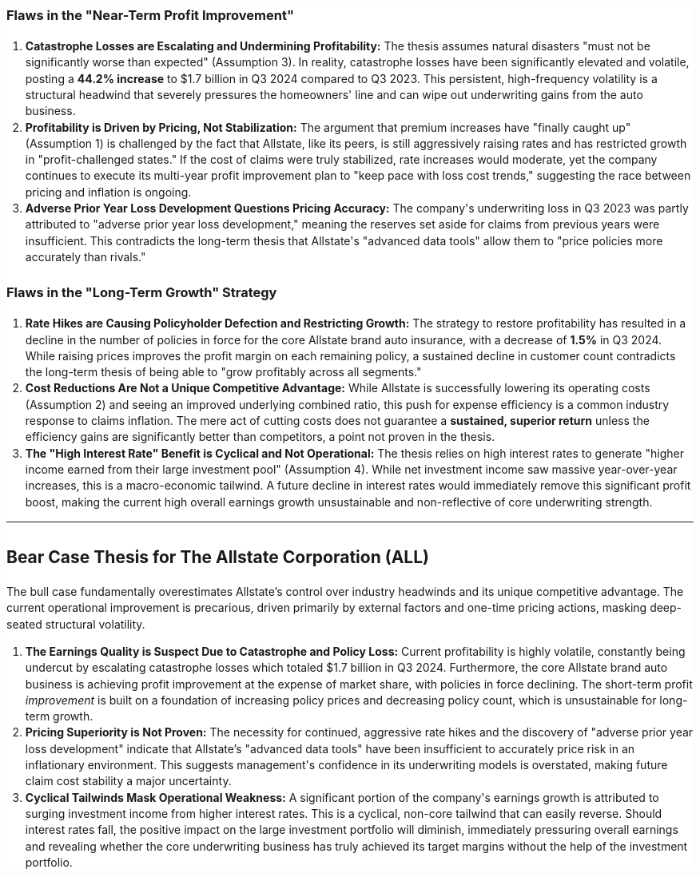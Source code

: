 ### Flaws in the "Near-Term Profit Improvement"

1.  **Catastrophe Losses are Escalating and Undermining Profitability:** The thesis assumes natural disasters "must not be significantly worse than expected" (Assumption 3). In reality, catastrophe losses have been significantly elevated and volatile, posting a **44.2% increase** to $1.7 billion in Q3 2024 compared to Q3 2023. This persistent, high-frequency volatility is a structural headwind that severely pressures the homeowners' line and can wipe out underwriting gains from the auto business.
2.  **Profitability is Driven by Pricing, Not Stabilization:** The argument that premium increases have "finally caught up" (Assumption 1) is challenged by the fact that Allstate, like its peers, is still aggressively raising rates and has restricted growth in "profit-challenged states." If the cost of claims were truly stabilized, rate increases would moderate, yet the company continues to execute its multi-year profit improvement plan to "keep pace with loss cost trends," suggesting the race between pricing and inflation is ongoing.
3.  **Adverse Prior Year Loss Development Questions Pricing Accuracy:** The company's underwriting loss in Q3 2023 was partly attributed to "adverse prior year loss development," meaning the reserves set aside for claims from previous years were insufficient. This contradicts the long-term thesis that Allstate's "advanced data tools" allow them to "price policies more accurately than rivals."

### Flaws in the "Long-Term Growth" Strategy

1.  **Rate Hikes are Causing Policyholder Defection and Restricting Growth:** The strategy to restore profitability has resulted in a decline in the number of policies in force for the core Allstate brand auto insurance, with a decrease of **1.5%** in Q3 2024. While raising prices improves the profit margin on each remaining policy, a sustained decline in customer count contradicts the long-term thesis of being able to "grow profitably across all segments."
2.  **Cost Reductions Are Not a Unique Competitive Advantage:** While Allstate is successfully lowering its operating costs (Assumption 2) and seeing an improved underlying combined ratio, this push for expense efficiency is a common industry response to claims inflation. The mere act of cutting costs does not guarantee a **sustained, superior return** unless the efficiency gains are significantly better than competitors, a point not proven in the thesis.
3.  **The "High Interest Rate" Benefit is Cyclical and Not Operational:** The thesis relies on high interest rates to generate "higher income earned from their large investment pool" (Assumption 4). While net investment income saw massive year-over-year increases, this is a macro-economic tailwind. A future decline in interest rates would immediately remove this significant profit boost, making the current high overall earnings growth unsustainable and non-reflective of core underwriting strength.

***

## Bear Case Thesis for The Allstate Corporation (ALL)

The bull case fundamentally overestimates Allstate’s control over industry headwinds and its unique competitive advantage. The current operational improvement is precarious, driven primarily by external factors and one-time pricing actions, masking deep-seated structural volatility.

1.  **The Earnings Quality is Suspect Due to Catastrophe and Policy Loss:** Current profitability is highly volatile, constantly being undercut by escalating catastrophe losses which totaled $1.7 billion in Q3 2024. Furthermore, the core Allstate brand auto business is achieving profit improvement at the expense of market share, with policies in force declining. The short-term profit *improvement* is built on a foundation of increasing policy prices and decreasing policy count, which is unsustainable for long-term growth.
2.  **Pricing Superiority is Not Proven:** The necessity for continued, aggressive rate hikes and the discovery of "adverse prior year loss development" indicate that Allstate’s "advanced data tools" have been insufficient to accurately price risk in an inflationary environment. This suggests management's confidence in its underwriting models is overstated, making future claim cost stability a major uncertainty.
3.  **Cyclical Tailwinds Mask Operational Weakness:** A significant portion of the company's earnings growth is attributed to surging investment income from higher interest rates. This is a cyclical, non-core tailwind that can easily reverse. Should interest rates fall, the positive impact on the large investment portfolio will diminish, immediately pressuring overall earnings and revealing whether the core underwriting business has truly achieved its target margins without the help of the investment portfolio.